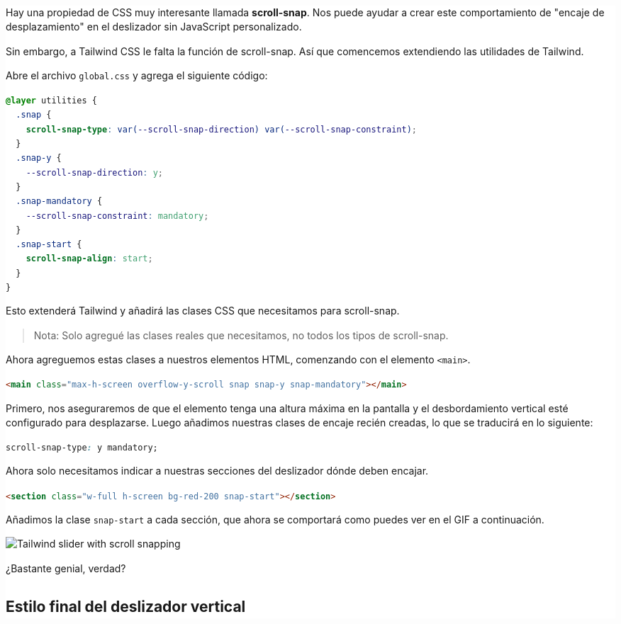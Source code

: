 Hay una propiedad de CSS muy interesante llamada **scroll-snap**. Nos puede ayudar a crear este comportamiento de "encaje de desplazamiento" en el deslizador sin JavaScript personalizado.

Sin embargo, a Tailwind CSS le falta la función de scroll-snap. Así que comencemos extendiendo las utilidades de Tailwind.

Abre el archivo `global.css` y agrega el siguiente código:

```css
@layer utilities {
  .snap {
    scroll-snap-type: var(--scroll-snap-direction) var(--scroll-snap-constraint);
  }
  .snap-y {
    --scroll-snap-direction: y;
  }
  .snap-mandatory {
    --scroll-snap-constraint: mandatory;
  }
  .snap-start {
    scroll-snap-align: start;
  }
}
```

Esto extenderá Tailwind y añadirá las clases CSS que necesitamos para scroll-snap.

> Nota: Solo agregué las clases reales que necesitamos, no todos los tipos de scroll-snap.

Ahora agreguemos estas clases a nuestros elementos HTML, comenzando con el elemento `<main>`.

```html
<main class="max-h-screen overflow-y-scroll snap snap-y snap-mandatory"></main>
```

Primero, nos aseguraremos de que el elemento tenga una altura máxima en la pantalla y el desbordamiento vertical esté configurado para desplazarse.
Luego añadimos nuestras clases de encaje recién creadas, lo que se traducirá en lo siguiente:

```css
scroll-snap-type: y mandatory;
```

Ahora solo necesitamos indicar a nuestras secciones del deslizador dónde deben encajar.

```html
<section class="w-full h-screen bg-red-200 snap-start"></section>
```

Añadimos la clase `snap-start` a cada sección, que ahora se comportará como puedes ver en el GIF a continuación.

![Tailwind slider with scroll snapping](https://cdn.hashnode.com/res/hashnode/image/upload/v1611642046686/VhpdCo0Ez.gif)

¿Bastante genial, verdad?

## Estilo final del deslizador vertical

